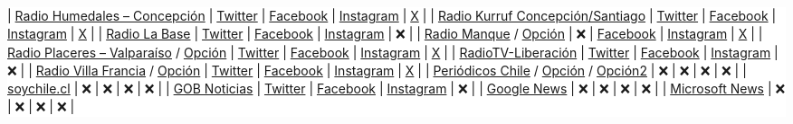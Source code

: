 | [Radio Humedales – Concepción](https://www.radiohumedales.org/)                                                                                             | [Twitter](https://twitter.com/radiohumedales)  | [Facebook](https://www.facebook.com/culturayexistencialesbica/)                              | [Instagram](https://www.instagram.com/radio_humedales/)            | [X](https://cdisonancia.wordpress.com/2019/10/21/medios-alternativos-que-cubren-la-protesta-y-la-represion-m/) |
| [Radio Kurruf Concepción/Santiago](https://radiokurruf.org/)                                                                                                | [Twitter](https://twitter.com/radiokurruf)     | [Facebook](https://www.facebook.com/radiokurruf/)                                            | [Instagram](https://www.instagram.com/radiokurruf/)                | [X](https://cdisonancia.wordpress.com/2019/10/21/medios-alternativos-que-cubren-la-protesta-y-la-represion-m/) |
| [Radio La Base](http://radiolabase.cl/)                                                                                                                     | [Twitter](https://twitter.com/radiolabase)     | [Facebook](https://www.facebook.com/radiolabase/)                                            | [Instagram](https://www.instagram.com/radiolabase/)                | ❌                                                                                                              |
| [Radio Manque](http://www.radiomanque.org/) / [Opción](https://emisora.cl/manque/)                                                                          | ❌                                              | [Facebook](https://www.facebook.com/RadioManque/)                                            | [Instagram](https://www.instagram.com/radio.manque/)               | [X](https://cdisonancia.wordpress.com/2019/10/21/medios-alternativos-que-cubren-la-protesta-y-la-represion-m/) |
| [Radio Placeres – Valparaíso](https://emisora.cl/placeres-valparaiso/) / [Opción](https://onlineradiobox.com/cl/placeres/)                                  | [Twitter](https://twitter.com/radioplaceres)   | [Facebook](https://www.facebook.com/Radio-Placeres-a-la-Izquierda-del-Dial-257617057586511/) | [Instagram](https://www.instagram.com/radio.placeres/)             | [X](https://cdisonancia.wordpress.com/2019/10/21/medios-alternativos-que-cubren-la-protesta-y-la-represion-m/) |
| [RadioTV-Liberación](https://radioliberacionprimeralinea.net/)                                                                                              | [Twitter](https://twitter.com/RadioTVLiberaci) | [Facebook](https://www.facebook.com/radiotvliberacion/)                                      | [Instagram](https://www.instagram.com/radiotvliberacion/)          | ❌                                                                                                              |
| [Radio Villa Francia](http://www.radiovillafrancia.cl/) / [Opción](https://emisora.cl/villa-francia/)                                                       | [Twitter](https://twitter.com/rvfradiopopular) | [Facebook](https://www.facebook.com/RadioVillaFrancia1/)                                     | [Instagram](https://www.instagram.com/villafrancia/)               | [X](https://cdisonancia.wordpress.com/2019/10/21/medios-alternativos-que-cubren-la-protesta-y-la-represion-m/) |
| [Periódicos Chile](https://www.prensaescrita.com/america/chile.php) / [Opción](https://sitios.cl/directorio/diarios.htm) / [Opción2](http://kiosko.net/cl/) | ❌                                              | ❌                                                                                            | ❌                                                                  | ❌                                                                                                              |
| [soychile.cl](https://www.soychile.cl/)                                                                                                                     | ❌                                              | ❌                                                                                            | ❌                                                                  | ❌                                                                                                              |
| [GOB Noticias](https://www.gob.cl/noticias/)                                                                                                                | [Twitter](https://twitter.com/gobiernodechile) | [Facebook](https://www.facebook.com/gobiernodechile)                                         | [Instagram](https://www.instagram.com/gobiernodechile/)            | ❌                                                                                                              |
| [Google News](https://news.google.com/)                                                                                                                     | ❌                                              | ❌                                                                                            | ❌                                                                  | ❌                                                                                                              |
| [Microsoft News](https://microsoftnews.msn.com/)                                                                                                            | ❌                                              | ❌                                                                                            | ❌                                                                  | ❌                                                                                                              |